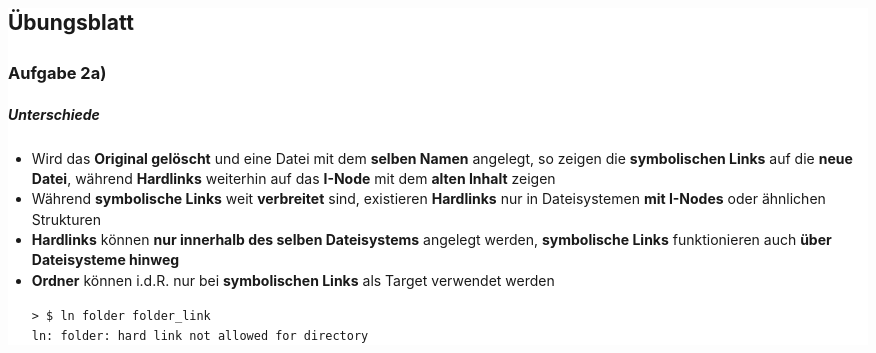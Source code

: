 
## Übungsblatt
### Aufgabe 2a)
##### Unterschiede
- Wird das **Original gelöscht** und eine Datei mit dem **selben Namen** angelegt, so zeigen die **symbolischen Links** auf die **neue Datei**, während **Hardlinks** weiterhin auf das **I-Node** mit dem **alten Inhalt** zeigen
- Während **symbolische Links** weit **verbreitet** sind, existieren **Hardlinks** nur in Dateisystemen **mit I-Nodes** oder ähnlichen Strukturen
- **Hardlinks** können **nur innerhalb des selben Dateisystems** angelegt werden, **symbolische Links** funktionieren auch **über Dateisysteme hinweg**
- **Ordner** können i.d.R. nur bei **symbolischen Links** als Target verwendet werden
  ```
  > $ ln folder folder_link
  ln: folder: hard link not allowed for directory
  ```


